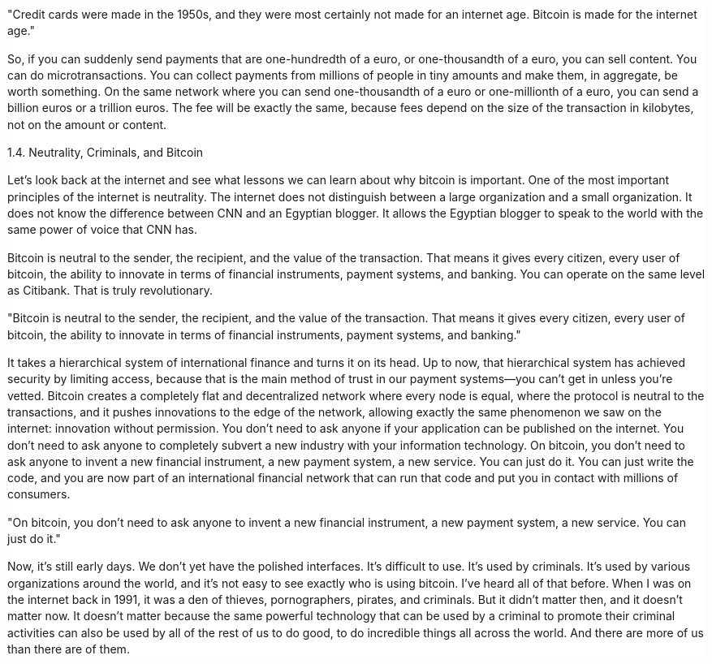 "Credit cards were made in the 1950s, and they were most certainly not made for an internet age. Bitcoin is made for the internet age."





So, if you can suddenly send payments that are one-hundredth of a euro, or one-thousandth of a euro, you can sell content. You can do microtransactions. You can collect payments from millions of people in tiny amounts and make them, in aggregate, be worth something. On the same network where you can send one-thousandth of a euro or one-millionth of a euro, you can send a billion euros or a trillion euros. The fee will be exactly the same, because fees depend on the size of the transaction in kilobytes, not on the amount or content.





1.4. Neutrality, Criminals, and Bitcoin





Let’s look back at the internet and see what lessons we can learn about why bitcoin is important. One of the most important principles of the internet is neutrality. The internet does not distinguish between a large organization and a small organization. It does not know the difference between CNN and an Egyptian blogger. It allows the Egyptian blogger to speak to the world with the same power of voice that CNN has.

Bitcoin is neutral to the sender, the recipient, and the value of the transaction. That means it gives every citizen, every user of bitcoin, the ability to innovate in terms of financial instruments, payment systems, and banking. You can operate on the same level as Citibank. That is truly revolutionary.

"Bitcoin is neutral to the sender, the recipient, and the value of the transaction. That means it gives every citizen, every user of bitcoin, the ability to innovate in terms of financial instruments, payment systems, and banking."





It takes a hierarchical system of international finance and turns it on its head. Up to now, that hierarchical system has achieved security by limiting access, because that is the main method of trust in our payment systems—you can’t get in unless you’re vetted. Bitcoin creates a completely flat and decentralized network where every node is equal, where the protocol is neutral to the transactions, and it pushes innovations to the edge of the network, allowing exactly the same phenomenon we saw on the internet: innovation without permission. You don’t need to ask anyone if your application can be published on the internet. You don’t need to ask anyone to completely subvert a new industry with your information technology. On bitcoin, you don’t need to ask anyone to invent a new financial instrument, a new payment system, a new service. You can just do it. You can just write the code, and you are now part of an international financial network that can run that code and put you in contact with millions of consumers.

"On bitcoin, you don’t need to ask anyone to invent a new financial instrument, a new payment system, a new service. You can just do it."





Now, it’s still early days. We don’t yet have the polished interfaces. It’s difficult to use. It’s used by criminals. It’s used by various organizations around the world, and it’s not easy to see exactly who is using bitcoin. I’ve heard all of that before. When I was on the internet back in 1991, it was a den of thieves, pornographers, pirates, and criminals. But it didn’t matter then, and it doesn’t matter now. It doesn’t matter because the same powerful technology that can be used by a criminal to promote their criminal activities can also be used by all of the rest of us to do good, to do incredible things all across the world. And there are more of us than there are of them.
